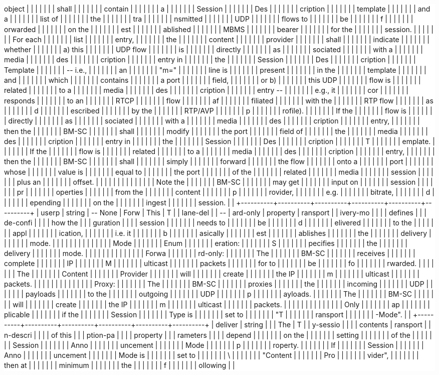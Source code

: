object | | | | | | | shall | | | | | | | contain | | | | | | | a | | | | | | | Session | | | | | | | Des | | | | | | | cription | | | | | | | template | | | | | | | and a | | | | | | | list of | | | | | | | the | | | | | | | tra | | | | | | | nsmitted | | | | | | | UDP | | | | | | | flows to | | | | | | | be | | | | | | | f | | | | | | | orwarded | | | | | | | on the | | | | | | | est | | | | | | | ablished | | | | | | | MBMS | | | | | | | bearer | | | | | | | for the | | | | | | | session. | | | | | | | For each | | | | | | | list | | | | | | | entry, | | | | | | | the | | | | | | | content | | | | | | | provider | | | | | | | shall | | | | | | | indicate | | | | | | | whether | | | | | | | a) this | | | | | | | UDP flow | | | | | | | is | | | | | | | directly | | | | | | | as | | | | | | | sociated | | | | | | | with a | | | | | | | media | | | | | | | des | | | | | | | cription | | | | | | | entry in | | | | | | | the | | | | | | | Session | | | | | | | Des | | | | | | | cription | | | | | | | Template | | | | | | | -- i.e., | | | | | | | an | | | | | | | \"m=\" | | | | | | | line is | | | | | | | present | | | | | | | in the | | | | | | | template | | | | | | | and | | | | | | | which | | | | | | | contains | | | | | | | a port | | | | | | | field, | | | | | | | or b) | | | | | | | this UDP | | | | | | | flow is | | | | | | | related | | | | | | | to a | | | | | | | media | | | | | | | des | | | | | | | cription | | | | | | | entry -- | | | | | | | e.g., it | | | | | | | cor | | | | | | | responds | | | | | | | to an | | | | | | | RTCP | | | | | | | flow | | | | | | | af | | | | | | | filiated | | | | | | | with the | | | | | | | RTP flow | | | | | | | as | | | | | | | d | | | | | | | escribed | | | | | | | by the | | | | | | | RTP/AVP | | | | | | | p | | | | | | | rofile). | | | | | | | If the | | | | | | | flow is | | | | | | | directly | | | | | | | as | | | | | | | sociated | | | | | | | with a | | | | | | | media | | | | | | | des | | | | | | | cription | | | | | | | entry, | | | | | | | then the | | | | | | | BM-SC | | | | | | | shall | | | | | | | modify | | | | | | | the port | | | | | | | field of | | | | | | | the | | | | | | | media | | | | | | | des | | | | | | | cription | | | | | | | entry in | | | | | | | the | | | | | | | Session | | | | | | | Des | | | | | | | cription | | | | | | | T | | | | | | | emplate. | | | | | | | If the | | | | | | | flow is | | | | | | | related | | | | | | | to a | | | | | | | media | | | | | | | des | | | | | | | cription | | | | | | | entry, | | | | | | | then the | | | | | | | BM-SC | | | | | | | shall | | | | | | | simply | | | | | | | forward | | | | | | | the flow | | | | | | | onto a | | | | | | | port | | | | | | | whose | | | | | | | value is | | | | | | | equal to | | | | | | | the port | | | | | | | of the | | | | | | | related | | | | | | | media | | | | | | | session | | | | | | | plus an | | | | | | | offset. | | | | | | | | | | | | | | Note the | | | | | | | BM-SC | | | | | | | may get | | | | | | | input on | | | | | | | session | | | | | | | pr | | | | | | | operties | | | | | | | from the | | | | | | | content | | | | | | | p | | | | | | | rovider, | | | | | | | e.g. | | | | | | | bitrate, | | | | | | | d | | | | | | | epending | | | | | | | on the | | | | | | | ingest | | | | | | | session. | | +----------+----------+----------+----------+----------+----------+ | userp | string | -- None | Forw | This | T | | lane-del | | -- | ard-only | property | ransport | | ivery-mo | | | | defines | | | de-confi | | | | how the | | | guration | | | | session | | | | | | | needs to | | | | | | | be | | | | | | | d | | | | | | | elivered | | | | | | | to the | | | | | | | appl | | | | | | | ication, | | | | | | | i.e. it | | | | | | | b | | | | | | | asically | | | | | | | est | | | | | | | ablishes | | | | | | | the | | | | | | | delivery | | | | | | | mode. | | | | | | | | | | | | | | Mode | | | | | | | Enum | | | | | | | eration: | | | | | | | S | | | | | | | pecifies | | | | | | | the | | | | | | | delivery | | | | | | | mode. | | | | | | | | | | | | | | Forwa | | | | | | | rd-only: | | | | | | | The | | | | | | | BM-SC | | | | | | | receives | | | | | | | complete | | | | | | | IP | | | | | | | M | | | | | | | ulticast | | | | | | | packets | | | | | | | for to | | | | | | | be | | | | | | | fo | | | | | | | rwarded. | | | | | | | The | | | | | | | Content | | | | | | | Provider | | | | | | | will | | | | | | | create | | | | | | | the IP | | | | | | | m | | | | | | | ulticast | | | | | | | packets. | | | | | | | | | | | | | | Proxy: | | | | | | | The | | | | | | | BM-SC | | | | | | | proxies | | | | | | | the | | | | | | | incoming | | | | | | | UDP | | | | | | | payloads | | | | | | | to the | | | | | | | outgoing | | | | | | | UDP | | | | | | | p | | | | | | | ayloads. | | | | | | | The | | | | | | | BM-SC | | | | | | | will | | | | | | | create | | | | | | | the IP | | | | | | | m | | | | | | | ulticast | | | | | | | packets. | | | | | | | | | | | | | | Only | | | | | | | ap | | | | | | | plicable | | | | | | | if the | | | | | | | Session | | | | | | | Type is | | | | | | | set to | | | | | | | \"T | | | | | | | ransport | | | | | | | -Mode\". | | +----------+----------+----------+----------+----------+----------+ | deliver | string | | | The | T | | y-sessio | | | | contents | ransport | | n-descri | | | | of this | | | ption-pa | | | | property | | | rameters | | | | depend | | | | | | | on the | | | | | | | setting | | | | | | | of the | | | | | | | Session | | | | | | | Anno | | | | | | | uncement | | | | | | | Mode | | | | | | | p | | | | | | | roperty. | | | | | | | If | | | | | | | Session | | | | | | | Anno | | | | | | | uncement | | | | | | | Mode is | | | | | | | set to | | | | | | | \ | | | | | | | "Content | | | | | | | Pro | | | | | | | vider\", | | | | | | | then at | | | | | | | minimum | | | | | | | the | | | | | | | f | | | | | | | ollowing | |